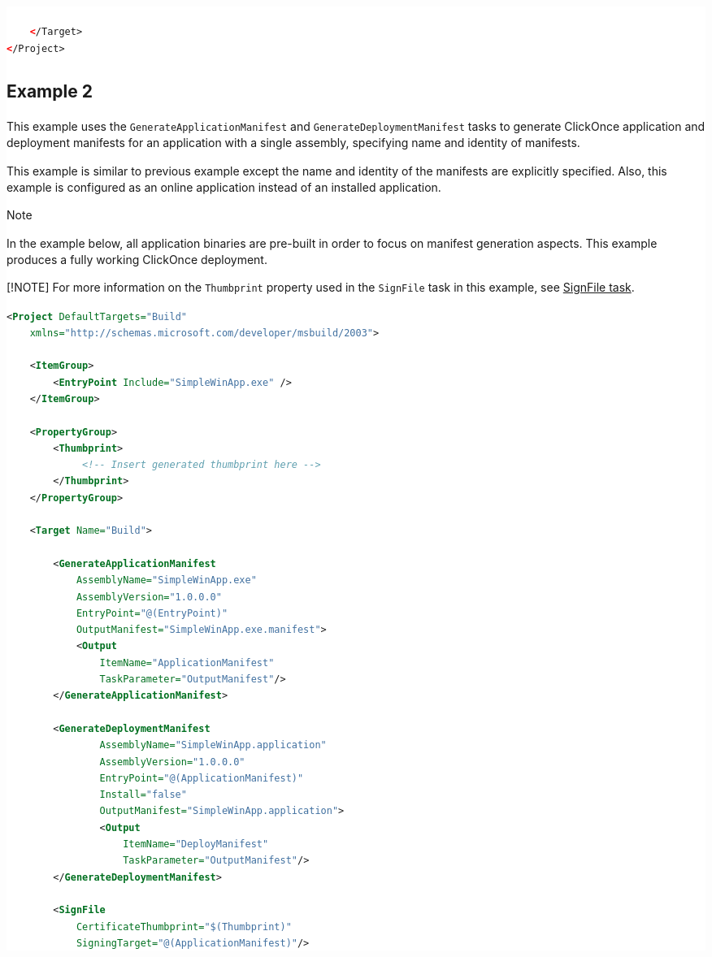 ```xml

    </Target>
</Project>
```

## Example 2

This example uses the `GenerateApplicationManifest` and `GenerateDeploymentManifest` tasks to generate ClickOnce application and deployment manifests for an application with a single assembly, specifying name and identity of manifests.

This example is similar to previous example except the name and identity of the manifests are explicitly specified. Also, this example is configured as an online application instead of an installed application.

> [!NOTE]
> In the example below, all application binaries are pre-built in order to focus on manifest generation aspects. This example produces a fully working ClickOnce deployment.
>
> [!NOTE]
> For more information on the `Thumbprint` property used in the `SignFile` task in this example, see [SignFile task](../msbuild/signfile-task.md).

```xml
<Project DefaultTargets="Build"
    xmlns="http://schemas.microsoft.com/developer/msbuild/2003">

    <ItemGroup>
        <EntryPoint Include="SimpleWinApp.exe" />
    </ItemGroup>

    <PropertyGroup>
        <Thumbprint>
             <!-- Insert generated thumbprint here -->
        </Thumbprint>
    </PropertyGroup>

    <Target Name="Build">

        <GenerateApplicationManifest
            AssemblyName="SimpleWinApp.exe"
            AssemblyVersion="1.0.0.0"
            EntryPoint="@(EntryPoint)"
            OutputManifest="SimpleWinApp.exe.manifest">
            <Output
                ItemName="ApplicationManifest"
                TaskParameter="OutputManifest"/>
        </GenerateApplicationManifest>

        <GenerateDeploymentManifest
                AssemblyName="SimpleWinApp.application"
                AssemblyVersion="1.0.0.0"
                EntryPoint="@(ApplicationManifest)"
                Install="false"
                OutputManifest="SimpleWinApp.application">
                <Output
                    ItemName="DeployManifest"
                    TaskParameter="OutputManifest"/>
        </GenerateDeploymentManifest>

        <SignFile
            CertificateThumbprint="$(Thumbprint)"
            SigningTarget="@(ApplicationManifest)"/>

```